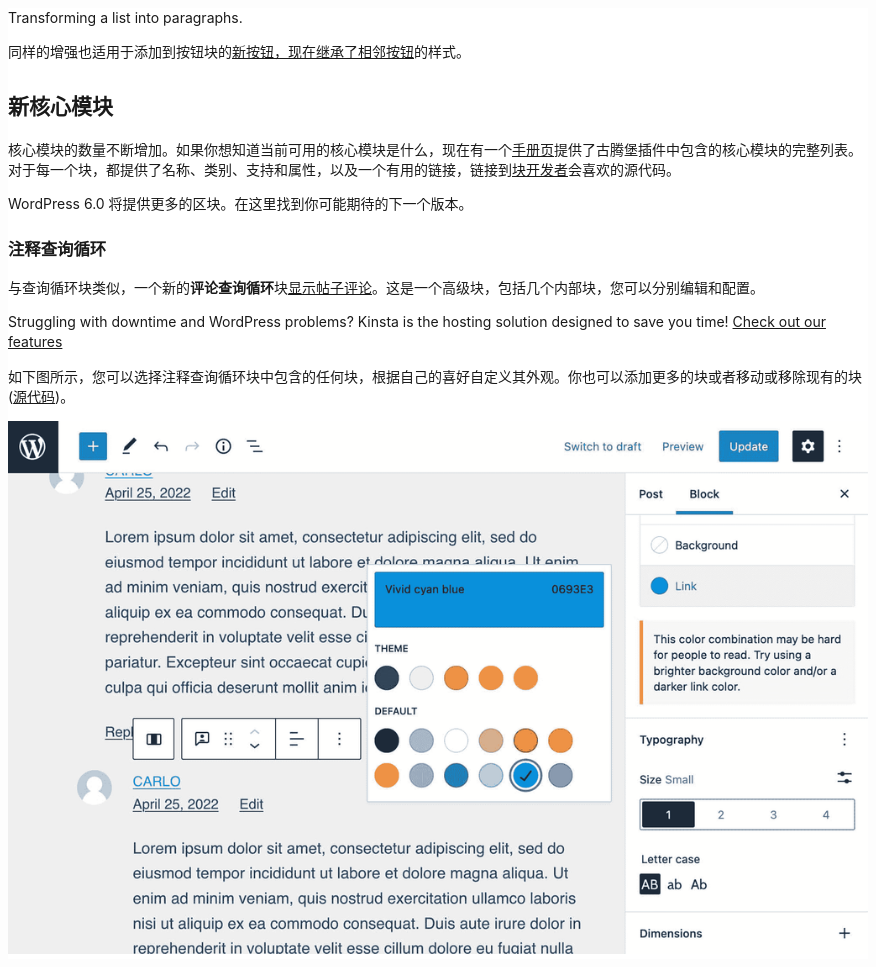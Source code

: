 Transforming a list into paragraphs.



同样的增强也适用于添加到按钮块的[新按钮，现在](https://make.wordpress.org/core/2022/02/03/whats-new-in-gutenberg-12-5-february-2nd/#preserve-styling-from-adjacent-buttons-when-inserting-a-new-one)[继承了相邻按钮](https://github.com/WordPress/gutenberg/pull/37905)的样式。

## 新核心模块

核心模块的数量不断增加。如果你想知道当前可用的核心模块是什么，现在有一个[手册页](https://developer.wordpress.org/block-editor/reference-guides/core-blocks/)提供了古腾堡插件中包含的核心模块的完整列表。对于每一个块，都提供了名称、类别、支持和属性，以及一个有用的链接，链接到[块开发者](https://kinsta.com/blog/gutenberg-blocks/)会喜欢的源代码。

WordPress 6.0 将提供更多的区块。在这里找到你可能期待的下一个版本。

### 注释查询循环

与查询循环块类似，一个新的**评论查询循环**块[显示帖子评论](https://github.com/WordPress/gutenberg/pull/35231)。这是一个高级块，包括几个内部块，您可以分别编辑和配置。

Struggling with downtime and WordPress problems? Kinsta is the hosting solution designed to save you time! [Check out our features](https://kinsta.com/features/)

如下图所示，您可以选择注释查询循环块中包含的任何块，根据自己的喜好自定义其外观。你也可以添加更多的块或者移动或移除现有的块([源代码](https://github.com/WordPress/gutenberg/tree/trunk/packages/block-library/src/comments-query-loop))。

![Configuring the Comments Query Loop block.](img/18e61fed8b6f86e79dbb4403bae36582.png)
